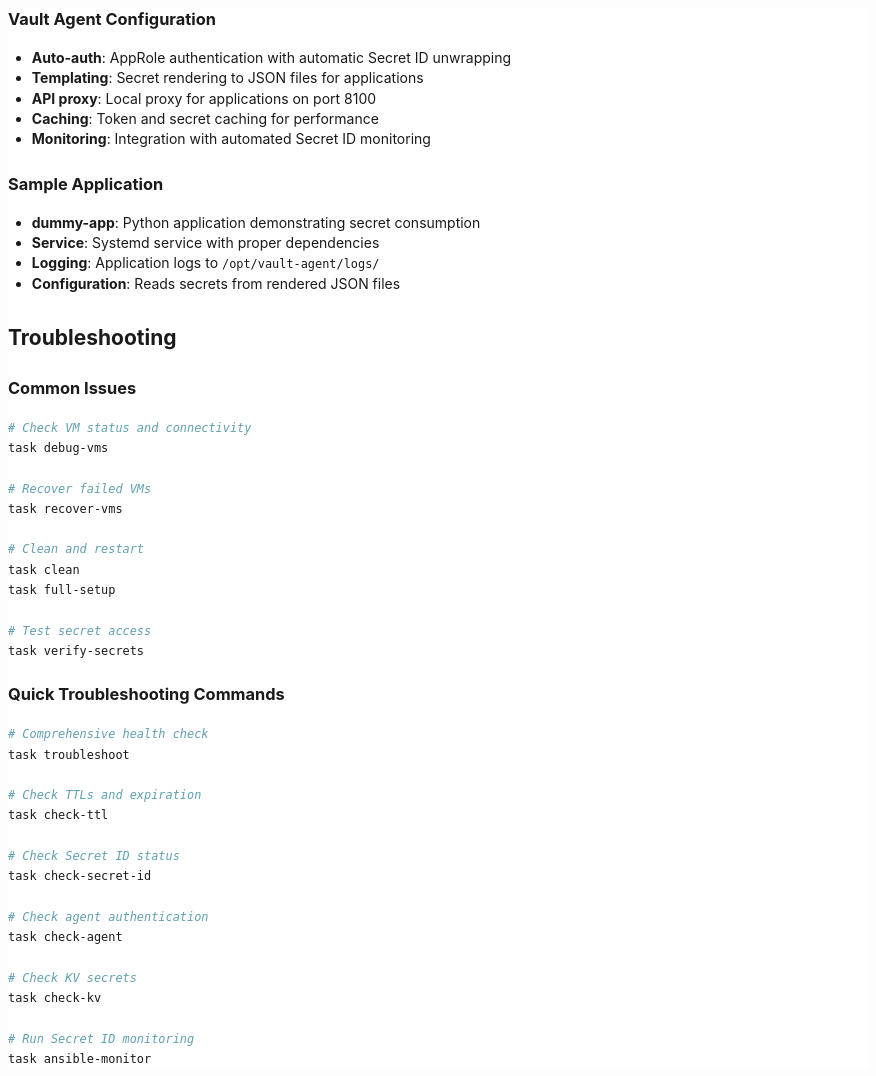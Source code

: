 ### Vault Agent Configuration
- **Auto-auth**: AppRole authentication with automatic Secret ID unwrapping
- **Templating**: Secret rendering to JSON files for applications
- **API proxy**: Local proxy for applications on port 8100
- **Caching**: Token and secret caching for performance
- **Monitoring**: Integration with automated Secret ID monitoring

### Sample Application
- **dummy-app**: Python application demonstrating secret consumption
- **Service**: Systemd service with proper dependencies
- **Logging**: Application logs to `/opt/vault-agent/logs/`
- **Configuration**: Reads secrets from rendered JSON files

## Troubleshooting

### Common Issues
```bash
# Check VM status and connectivity
task debug-vms

# Recover failed VMs
task recover-vms

# Clean and restart
task clean
task full-setup

# Test secret access
task verify-secrets
```

### Quick Troubleshooting Commands
```bash
# Comprehensive health check
task troubleshoot

# Check TTLs and expiration
task check-ttl

# Check Secret ID status
task check-secret-id

# Check agent authentication
task check-agent

# Check KV secrets
task check-kv

# Run Secret ID monitoring
task ansible-monitor
```

